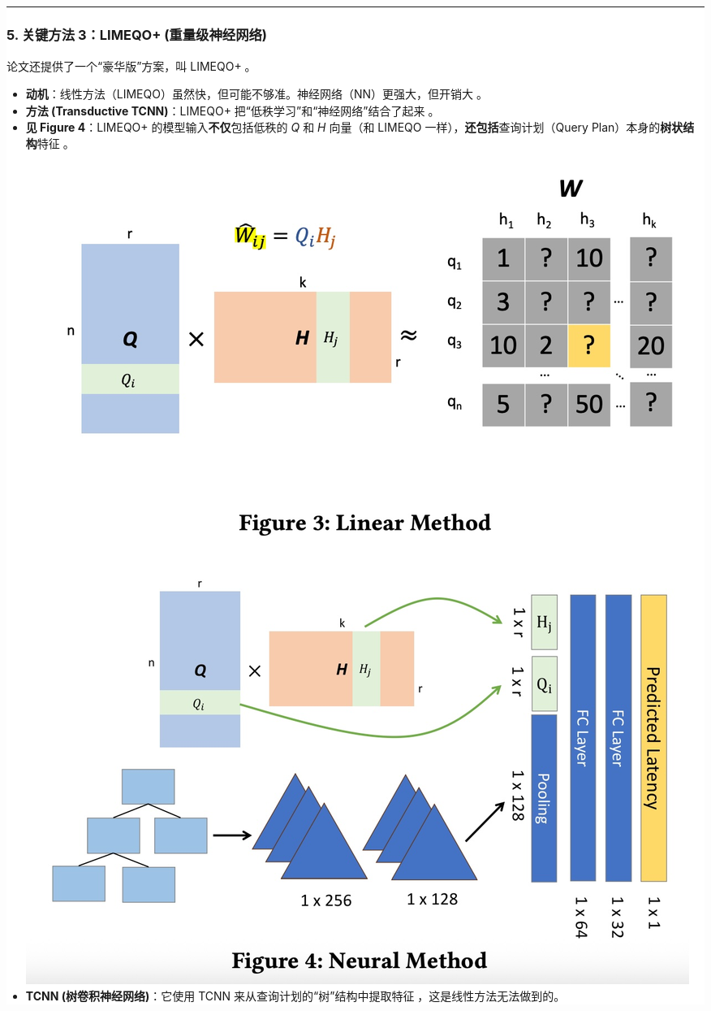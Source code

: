 -----

### 5\. 关键方法 3：LIMEQO+ (重量级神经网络)

论文还提供了一个“豪华版”方案，叫 LIMEQO+ 。

  * **动机**：线性方法（LIMEQO）虽然快，但可能不够准。神经网络（NN）更强大，但开销大 。
  * **方法 (Transductive TCNN)**：LIMEQO+ 把“低秩学习”和“神经网络”结合了起来 。
  * **见 Figure 4**：LIMEQO+ 的模型输入**不仅**包括低秩的 $Q$ 和 $H$ 向量（和 LIMEQO 一样），**还包括**查询计划（Query Plan）本身的**树状结构**特征 。  ![pic](20251024_03_pic_003.jpg)  
  * **TCNN (树卷积神经网络)**：它使用 TCNN  来从查询计划的“树”结构中提取特征 ，这是线性方法无法做到的。